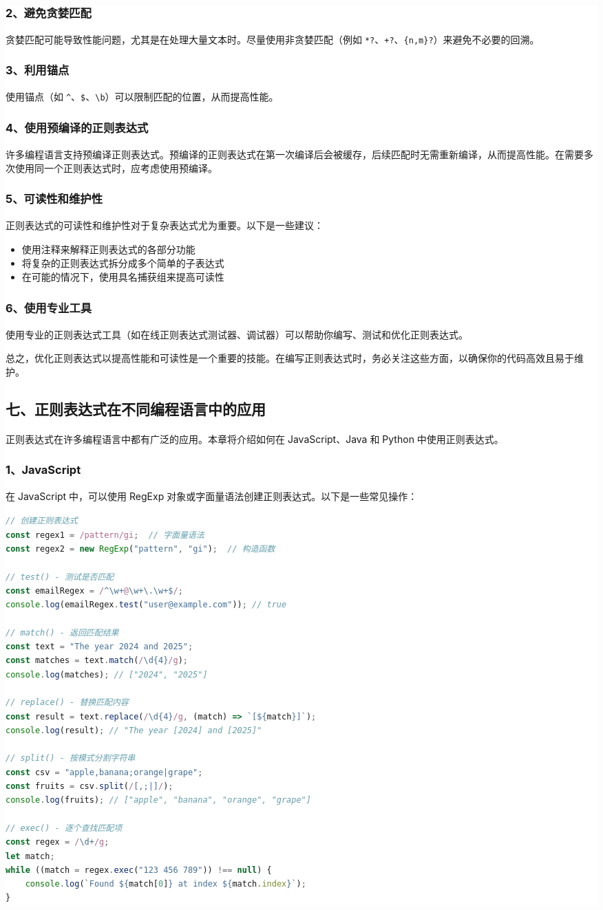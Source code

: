 ### 2、避免贪婪匹配

贪婪匹配可能导致性能问题，尤其是在处理大量文本时。尽量使用非贪婪匹配（例如 `*?`、`+?`、`{n,m}?`）来避免不必要的回溯。

### 3、利用锚点

使用锚点（如 `^`、`$`、`\b`）可以限制匹配的位置，从而提高性能。

### 4、使用预编译的正则表达式

许多编程语言支持预编译正则表达式。预编译的正则表达式在第一次编译后会被缓存，后续匹配时无需重新编译，从而提高性能。在需要多次使用同一个正则表达式时，应考虑使用预编译。

### 5、可读性和维护性

正则表达式的可读性和维护性对于复杂表达式尤为重要。以下是一些建议：

- 使用注释来解释正则表达式的各部分功能
- 将复杂的正则表达式拆分成多个简单的子表达式
- 在可能的情况下，使用具名捕获组来提高可读性

### 6、使用专业工具

使用专业的正则表达式工具（如在线正则表达式测试器、调试器）可以帮助你编写、测试和优化正则表达式。

总之，优化正则表达式以提高性能和可读性是一个重要的技能。在编写正则表达式时，务必关注这些方面，以确保你的代码高效且易于维护。

## 七、正则表达式在不同编程语言中的应用

正则表达式在许多编程语言中都有广泛的应用。本章将介绍如何在 JavaScript、Java 和 Python 中使用正则表达式。

### 1、JavaScript

在 JavaScript 中，可以使用 RegExp 对象或字面量语法创建正则表达式。以下是一些常见操作：

```javascript
// 创建正则表达式
const regex1 = /pattern/gi;  // 字面量语法
const regex2 = new RegExp("pattern", "gi");  // 构造函数

// test() - 测试是否匹配
const emailRegex = /^\w+@\w+\.\w+$/;
console.log(emailRegex.test("user@example.com")); // true

// match() - 返回匹配结果
const text = "The year 2024 and 2025";
const matches = text.match(/\d{4}/g);
console.log(matches); // ["2024", "2025"]

// replace() - 替换匹配内容
const result = text.replace(/\d{4}/g, (match) => `[${match}]`);
console.log(result); // "The year [2024] and [2025]"

// split() - 按模式分割字符串
const csv = "apple,banana;orange|grape";
const fruits = csv.split(/[,;|]/);
console.log(fruits); // ["apple", "banana", "orange", "grape"]

// exec() - 逐个查找匹配项
const regex = /\d+/g;
let match;
while ((match = regex.exec("123 456 789")) !== null) {
    console.log(`Found ${match[0]} at index ${match.index}`);
}
```
